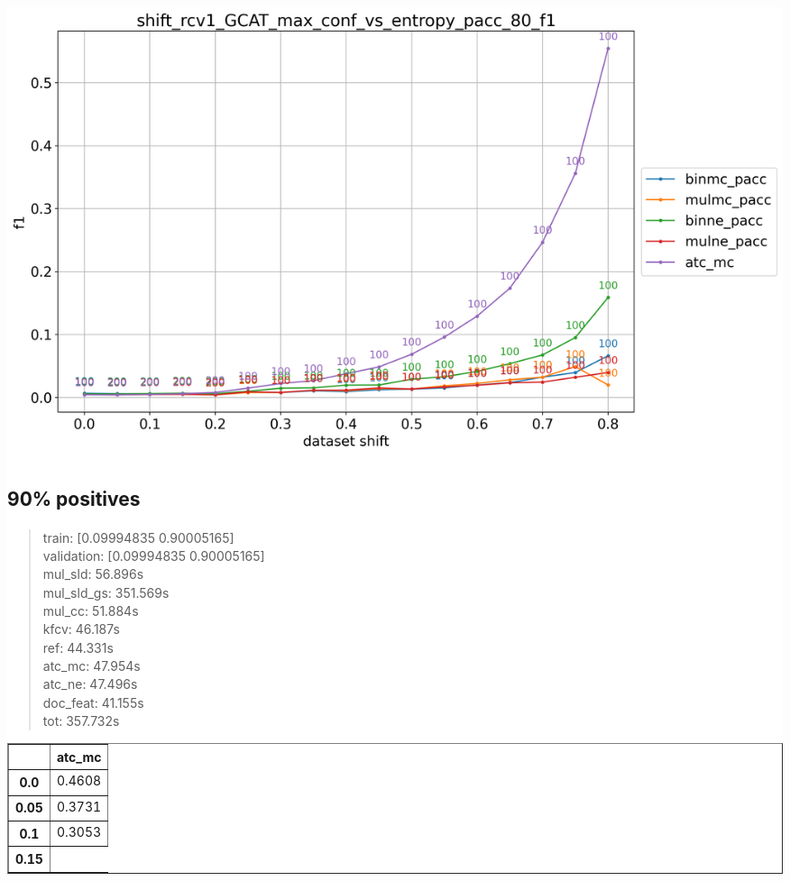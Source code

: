 ![plot_shift](plot/shift_rcv1_GCAT_max_conf_vs_entropy_pacc_80_f1.png)


## 90% positives
> train: [0.09994835 0.90005165]  
> validation: [0.09994835 0.90005165]  
> mul_sld: 56.896s  
> mul_sld_gs: 351.569s  
> mul_cc: 51.884s  
> kfcv: 46.187s  
> ref: 44.331s  
> atc_mc: 47.954s  
> atc_ne: 47.496s  
> doc_feat: 41.155s  
> tot: 357.732s  

<table border="1" class="dataframe">
  <thead>
    <tr style="text-align: right;">
      <th></th>
      <th>atc_mc</th>
    </tr>
  </thead>
  <tbody>
    <tr>
      <th>0.0</th>
      <td>0.4608</td>
    </tr>
    <tr>
      <th>0.05</th>
      <td>0.3731</td>
    </tr>
    <tr>
      <th>0.1</th>
      <td>0.3053</td>
    </tr>
    <tr>
      <th>0.15</th>